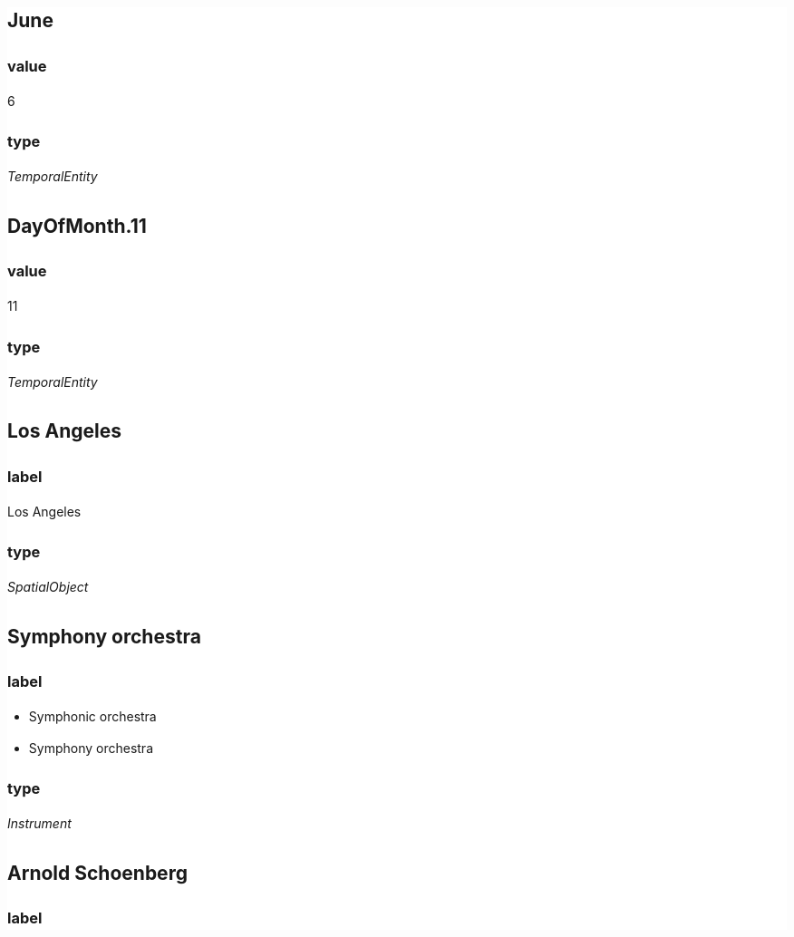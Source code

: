 ## June

### value


6

### type


*TemporalEntity*

## DayOfMonth.11

### value


11

### type


*TemporalEntity*

## Los Angeles

### label


Los Angeles

### type


*SpatialObject*

## Symphony orchestra

### label

 - Symphonic orchestra

 - Symphony orchestra

### type


*Instrument*

## Arnold Schoenberg

### label
